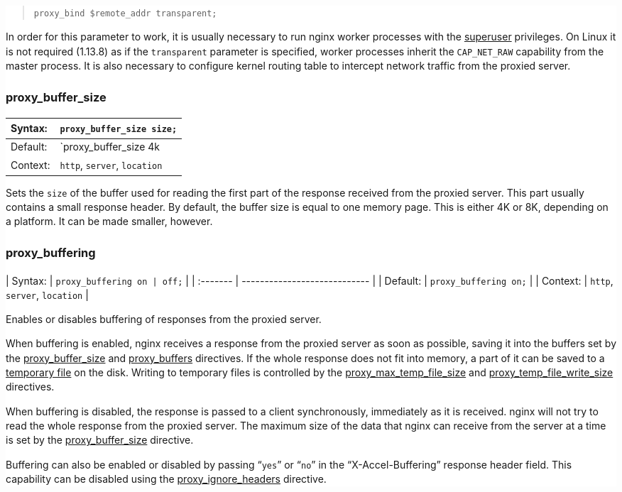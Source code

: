 > ```
> proxy_bind $remote_addr transparent;
> ```

In order for this parameter to work, it is usually necessary to run nginx worker processes with the [superuser](https://nginx.org/en/docs/ngx_core_module.html#user) privileges. On Linux it is not required (1.13.8) as if the `transparent` parameter is specified, worker processes inherit the `CAP_NET_RAW` capability from the master process. It is also necessary to configure kernel routing table to intercept network traffic from the proxied server.



### proxy_buffer_size

| Syntax:  | `proxy_buffer_size size;`    |
| :------- | ---------------------------- |
| Default: | `proxy_buffer_size 4k|8k;`   |
| Context: | `http`, `server`, `location` |

Sets the `size` of the buffer used for reading the first part of the response received from the proxied server. This part usually contains a small response header. By default, the buffer size is equal to one memory page. This is either 4K or 8K, depending on a platform. It can be made smaller, however.



### proxy_buffering

| Syntax:  | `proxy_buffering on | off;`  |
| :------- | ---------------------------- |
| Default: | `proxy_buffering on;`        |
| Context: | `http`, `server`, `location` |

Enables or disables buffering of responses from the proxied server.

When buffering is enabled, nginx receives a response from the proxied server as soon as possible, saving it into the buffers set by the [proxy_buffer_size](https://nginx.org/en/docs/http/ngx_http_proxy_module.html#proxy_buffer_size) and [proxy_buffers](https://nginx.org/en/docs/http/ngx_http_proxy_module.html#proxy_buffers) directives. If the whole response does not fit into memory, a part of it can be saved to a [temporary file](https://nginx.org/en/docs/http/ngx_http_proxy_module.html#proxy_temp_path) on the disk. Writing to temporary files is controlled by the [proxy_max_temp_file_size](https://nginx.org/en/docs/http/ngx_http_proxy_module.html#proxy_max_temp_file_size) and [proxy_temp_file_write_size](https://nginx.org/en/docs/http/ngx_http_proxy_module.html#proxy_temp_file_write_size) directives.

When buffering is disabled, the response is passed to a client synchronously, immediately as it is received. nginx will not try to read the whole response from the proxied server. The maximum size of the data that nginx can receive from the server at a time is set by the [proxy_buffer_size](https://nginx.org/en/docs/http/ngx_http_proxy_module.html#proxy_buffer_size) directive.

Buffering can also be enabled or disabled by passing “`yes`” or “`no`” in the “X-Accel-Buffering” response header field. This capability can be disabled using the [proxy_ignore_headers](https://nginx.org/en/docs/http/ngx_http_proxy_module.html#proxy_ignore_headers) directive.
